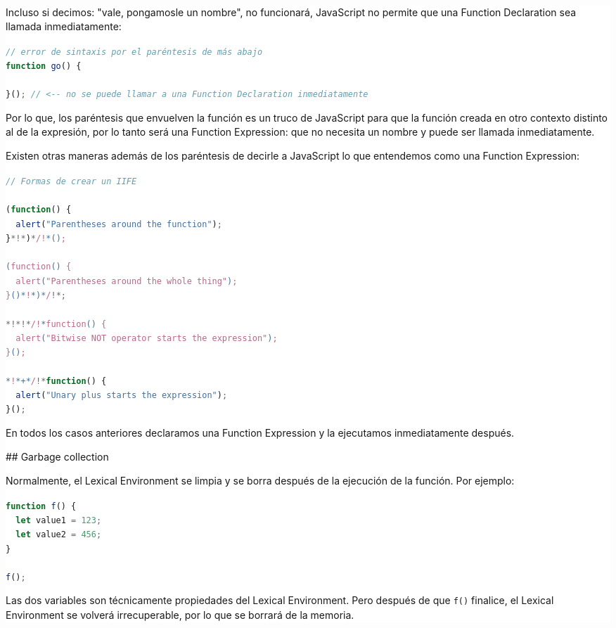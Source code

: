 Incluso si decimos: "vale, pongamosle un nombre", no funcionará, JavaScript no permite que una Function Declaration sea llamada inmediatamente:

```js run
// error de sintaxis por el paréntesis de más abajo
function go() {

}(); // <-- no se puede llamar a una Function Declaration inmediatamente
```

Por lo que, los paréntesis que envuelven la función es un truco de JavaScript para que la función creada en otro contexto distinto al de la expresión, por lo tanto será una Function Expression: que no necesita un nombre y puede ser llamada inmediatamente.

Existen otras maneras además de los paréntesis de decirle a JavaScript lo que entendemos como una Function Expression:

```js run
// Formas de crear un IIFE

(function() {
  alert("Parentheses around the function");
}*!*)*/!*();

(function() {
  alert("Parentheses around the whole thing");
}()*!*)*/!*;

*!*!*/!*function() {
  alert("Bitwise NOT operator starts the expression");
}();

*!*+*/!*function() {
  alert("Unary plus starts the expression");
}();
```

En todos los casos anteriores declaramos una Function Expression y la ejecutamos inmediatamente después.

## Garbage collection

Normalmente, el Lexical Environment se limpia y se borra después de la ejecución de la función. Por ejemplo:

```js
function f() {
  let value1 = 123;
  let value2 = 456;
}

f();
```

Las dos variables son técnicamente propiedades del Lexical Environment. Pero después de que `f()` finalice, el Lexical Environment se volverá irrecuperable, por lo que se borrará de la memoria.
